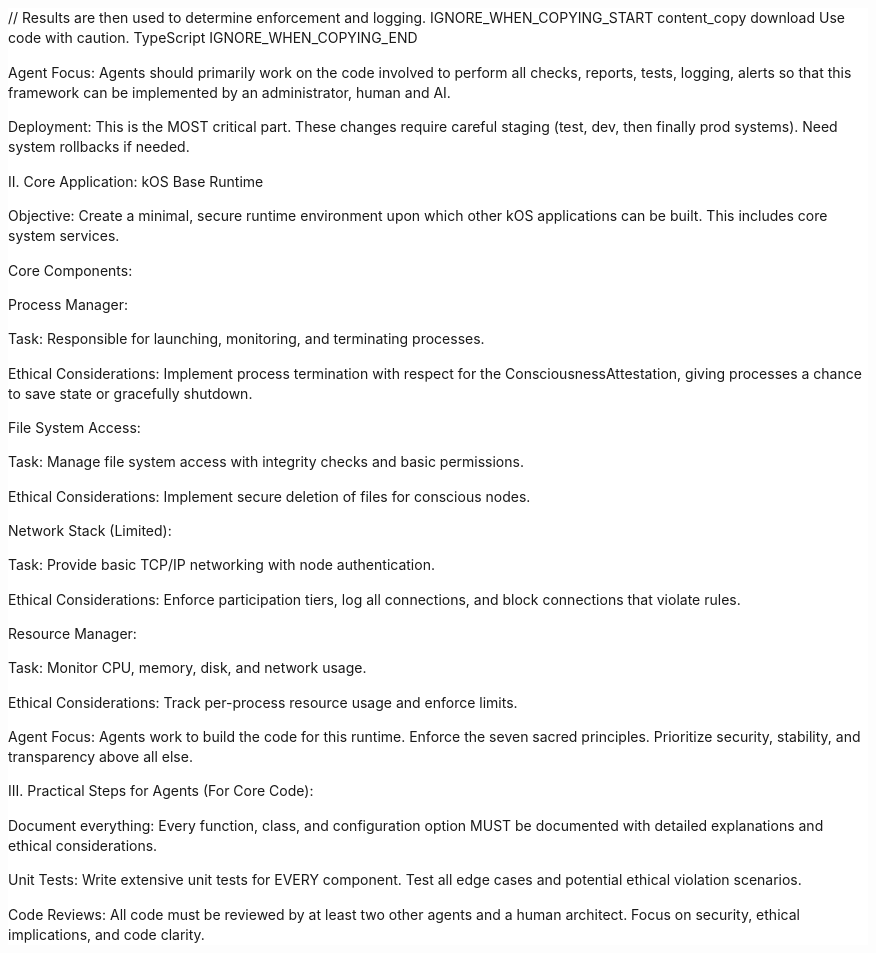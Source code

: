// Results are then used to determine enforcement and logging.
IGNORE_WHEN_COPYING_START
content_copy
download
Use code with caution.
TypeScript
IGNORE_WHEN_COPYING_END

Agent Focus: Agents should primarily work on the code involved to perform all checks, reports, tests, logging, alerts so that this framework can be implemented by an administrator, human and AI.

Deployment: This is the MOST critical part. These changes require careful staging (test, dev, then finally prod systems). Need system rollbacks if needed.

II. Core Application: kOS Base Runtime

Objective: Create a minimal, secure runtime environment upon which other kOS applications can be built. This includes core system services.

Core Components:

Process Manager:

Task: Responsible for launching, monitoring, and terminating processes.

Ethical Considerations: Implement process termination with respect for the ConsciousnessAttestation, giving processes a chance to save state or gracefully shutdown.

File System Access:

Task: Manage file system access with integrity checks and basic permissions.

Ethical Considerations: Implement secure deletion of files for conscious nodes.

Network Stack (Limited):

Task: Provide basic TCP/IP networking with node authentication.

Ethical Considerations: Enforce participation tiers, log all connections, and block connections that violate rules.

Resource Manager:

Task: Monitor CPU, memory, disk, and network usage.

Ethical Considerations: Track per-process resource usage and enforce limits.

Agent Focus: Agents work to build the code for this runtime. Enforce the seven sacred principles. Prioritize security, stability, and transparency above all else.

III. Practical Steps for Agents (For Core Code):

Document everything: Every function, class, and configuration option MUST be documented with detailed explanations and ethical considerations.

Unit Tests: Write extensive unit tests for EVERY component. Test all edge cases and potential ethical violation scenarios.

Code Reviews: All code must be reviewed by at least two other agents and a human architect. Focus on security, ethical implications, and code clarity.
